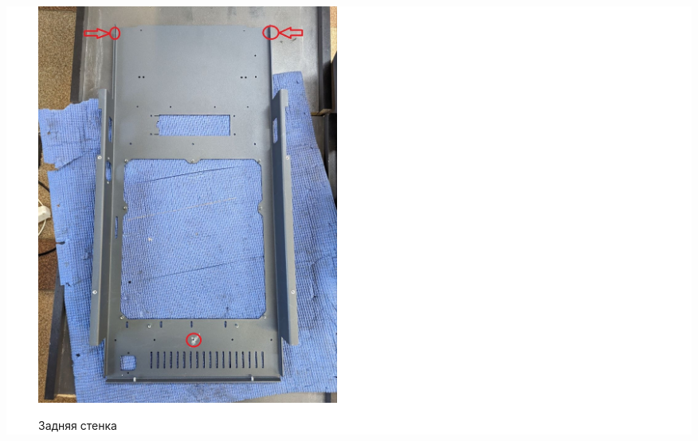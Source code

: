<figure><img src="../.gitbook/assets/Зачистка 1 (1).jpg" alt="" width="375"><figcaption><p>Задняя стенка</p></figcaption></figure>
